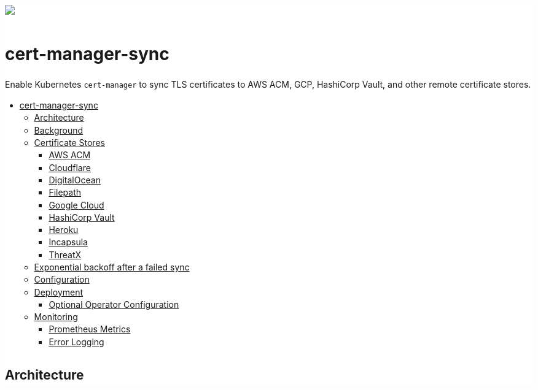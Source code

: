 <img src="./devops/docs/logo.png" style="width:150px">

# cert-manager-sync

Enable Kubernetes `cert-manager` to sync TLS certificates to AWS ACM, GCP, HashiCorp Vault, and other remote certificate stores.

- [cert-manager-sync](#cert-manager-sync)
  - [Architecture](#architecture)
  - [Background](#background)
  - [Certificate Stores](#certificate-stores)
    - [AWS ACM](#aws-acm)
    - [Cloudflare](#cloudflare)
    - [DigitalOcean](#digitalocean)
    - [Filepath](#filepath)
    - [Google Cloud](#google-cloud)
    - [HashiCorp Vault](#hashicorp-vault)
    - [Heroku](#heroku)
    - [Incapsula](#incapsula)
    - [ThreatX](#threatx)
  - [Exponential backoff after a failed sync](#exponential-backoff-after-a-failed-sync)
  - [Configuration](#configuration)
  - [Deployment](#deployment)
    - [Optional Operator Configuration](#optional-operator-configuration)
  - [Monitoring](#monitoring)
    - [Prometheus Metrics](#prometheus-metrics)
    - [Error Logging](#error-logging)

## Architecture
